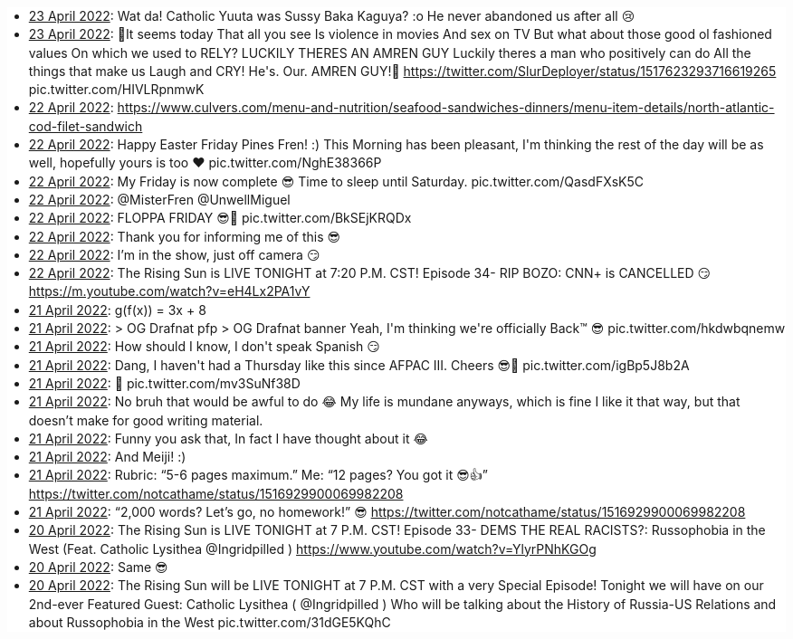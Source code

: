 * [23 April 2022](https://web.archive.org/web/20220423063516/https://twitter.com/TheEmperorAF/status/1517753759878684673): Wat da!  Catholic Yuuta was Sussy Baka Kaguya? :o  He never abandoned us after all 😢 
* [23 April 2022](https://web.archive.org/web/20220423011933/https://twitter.com/TheEmperorAF/status/1517674275435532294): 🎵It seems today That all you see Is violence in movies And sex on TV But what about those good ol fashioned values On which we used to RELY?  LUCKILY THERES AN AMREN GUY Luckily theres a man who positively can do All the things that make us Laugh and CRY! He's. Our. AMREN GUY!🎵  https://twitter.com/SlurDeployer/status/1517623293716619265  pic.twitter.com/HIVLRpnmwK 
* [22 April 2022](https://web.archive.org/web/20220422221956/https://twitter.com/TheEmperorAF/status/1517629207316074496): https://www.culvers.com/menu-and-nutrition/seafood-sandwiches-dinners/menu-item-details/north-atlantic-cod-filet-sandwich 
* [22 April 2022](https://web.archive.org/web/20220422143735/https://twitter.com/TheEmperorAF/status/1517512773818748929): Happy Easter Friday Pines Fren! :)  This Morning has been pleasant, I'm thinking the rest of the day will be as well, hopefully yours is too ❤️ pic.twitter.com/NghE38366P 
* [22 April 2022](https://web.archive.org/web/20220422055856/https://twitter.com/TheEmperorAF/status/1517382242175127552): My Friday is now complete 😎  Time to sleep until Saturday. pic.twitter.com/QasdFXsK5C 
* [22 April 2022](https://web.archive.org/web/20220422055002/https://twitter.com/TheEmperorAF/status/1517380115499343872): @MisterFren    @UnwellMiguel 
* [22 April 2022](https://web.archive.org/web/20220422055002/https://twitter.com/TheEmperorAF/status/1517380115499343872): FLOPPA FRIDAY 😎🥂 pic.twitter.com/BkSEjKRQDx 
* [22 April 2022](https://web.archive.org/web/20220422054049/https://twitter.com/TheEmperorAF/status/1517377784607240192): Thank you for informing me of this 😎 
* [22 April 2022](https://web.archive.org/web/20220422015754/https://twitter.com/TheEmperorAF/status/1517321710374211592): I’m in the show, just off camera 😏 
* [22 April 2022](https://web.archive.org/web/20220422000638/https://twitter.com/TheEmperorAF/status/1517293629412360194): The Rising Sun is LIVE TONIGHT at 7:20 P.M. CST!  Episode 34- RIP BOZO: CNN+ is CANCELLED 😏 https://m.youtube.com/watch?v=eH4Lx2PA1vY 
* [21 April 2022](https://web.archive.org/web/20220421205905/https://twitter.com/TheEmperorAF/status/1517246252991193088): g(f(x)) = 3x + 8 
* [21 April 2022](https://web.archive.org/web/20220421171456/https://twitter.com/TheEmperorAF/status/1517190099535941635): > OG Drafnat pfp > OG Drafnat banner  Yeah, I'm thinking we're officially Back™ 😎 pic.twitter.com/hkdwbqnemw 
* [21 April 2022](https://web.archive.org/web/20220421171232/https://twitter.com/TheEmperorAF/status/1517189515986669575): How should I know, I don't speak Spanish 😏 
* [21 April 2022](https://web.archive.org/web/20220421171113/https://twitter.com/TheEmperorAF/status/1517189100737990660): Dang, I haven't had a Thursday like this since AFPAC III.  Cheers 😎🥂 pic.twitter.com/igBp5J8b2A 
* [21 April 2022](https://web.archive.org/web/20220421165434/https://twitter.com/TheEmperorAF/status/1517184770865713158): 🥰 pic.twitter.com/mv3SuNf38D 
* [21 April 2022](https://web.archive.org/web/20220421105633/https://twitter.com/TheEmperorAF/status/1517094800058687489): No bruh that would be awful to do 😂  My life is mundane anyways, which is fine I like it that way, but that doesn’t make for good writing material. 
* [21 April 2022](https://web.archive.org/web/20220421105432/https://twitter.com/TheEmperorAF/status/1517094208993169408): Funny you ask that,  In fact I have thought about it 😂 
* [21 April 2022](https://web.archive.org/web/20220421034114/https://twitter.com/TheEmperorAF/status/1516985258763161600): And Meiji! :) 
* [21 April 2022](https://web.archive.org/web/20220421031947/https://twitter.com/TheEmperorAF/status/1516979809154473985): Rubric: “5-6 pages maximum.”  Me: “12 pages?  You got it 😎👍” https://twitter.com/notcathame/status/1516929900069982208 
* [21 April 2022](https://web.archive.org/web/20220421031740/https://twitter.com/TheEmperorAF/status/1516979379741634561): “2,000 words?  Let’s go, no homework!” 😎 https://twitter.com/notcathame/status/1516929900069982208 
* [20 April 2022](https://web.archive.org/web/20220420234909/https://twitter.com/TheEmperorAF/status/1516926875968311297): The Rising Sun is LIVE TONIGHT at 7 P.M. CST!  Episode 33- DEMS THE REAL RACISTS?: Russophobia in the West (Feat. Catholic Lysithea  @Ingridpilled ) https://www.youtube.com/watch?v=YlyrPNhKGOg 
* [20 April 2022](https://web.archive.org/web/20220420225644/https://twitter.com/TheEmperorAF/status/1516913721796435971): Same 😎 
* [20 April 2022](https://web.archive.org/web/20220420205745/https://twitter.com/TheEmperorAF/status/1516883088990605312): The Rising Sun will be LIVE TONIGHT at 7 P.M. CST with a very Special Episode!  Tonight we will have on our 2nd-ever Featured Guest:  Catholic Lysithea ( @Ingridpilled )  Who will be talking about the History of Russia-US Relations and about Russophobia in the West pic.twitter.com/31dGE5KQhC 